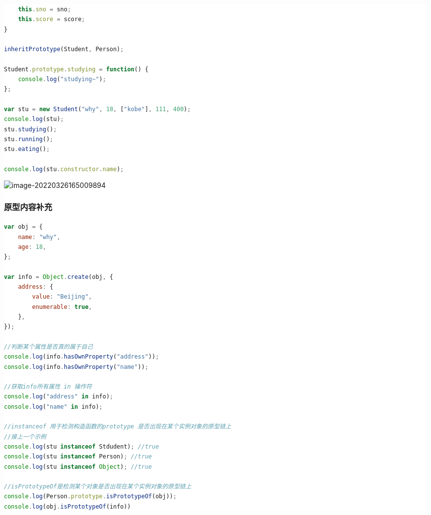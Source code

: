 ```js
    this.sno = sno;
    this.score = score;
}

inheritPrototype(Student, Person);

Student.prototype.studying = function() {
    console.log("studying~");
};

var stu = new Student("why", 18, ["kobe"], 111, 400);
console.log(stu);
stu.studying();
stu.running();
stu.eating();

console.log(stu.constructor.name);
```



![image-20220326165009894](C:/Users/zhouq/AppData/Roaming/Typora/typora-user-images/image-20220326165009894.png)



### 原型内容补充

```js
var obj = {
    name: "why",
    age: 18,
};

var info = Object.create(obj, {
    address: {
        value: "Beijing",
        enumerable: true,
    },
});

//判断某个属性是否真的属于自己
console.log(info.hasOwnProperty("address"));
console.log(info.hasOwnProperty("name"));

//获取info所有属性 in 操作符
console.log("address" in info);
console.log("name" in info);

//instanceof 用于检测构造函数的prototype 是否出现在某个实例对象的原型链上
//接上一个示例
console.log(stu instanceof Stdudent); //true
console.log(stu instanceof Person); //true
console.log(stu instanceof Object); //true

//isPrototypeOf是检测某个对象是否出现在某个实例对象的原型链上
console.log(Person.prototype.isPrototypeOf(obj));
console.log(obj.isPrototypeOf(info))
```
